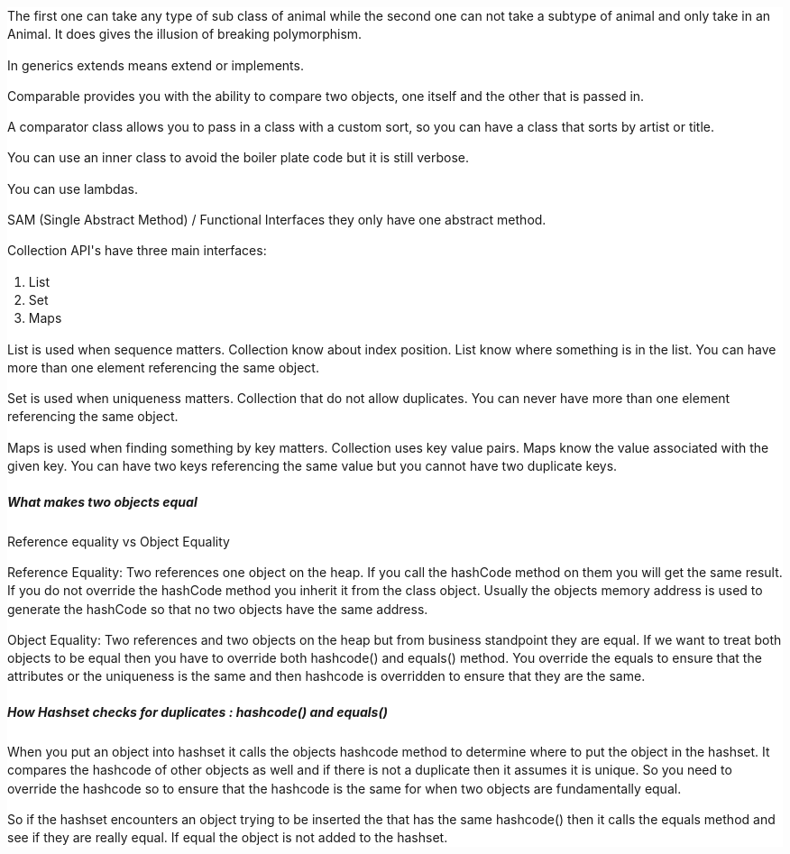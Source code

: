 The first one can take any type of sub class of animal while the second one can not take a subtype of animal and only take in an Animal. It does gives the illusion of breaking polymorphism.

In generics extends means extend or implements.

Comparable provides you with the ability to compare two objects, one itself and the other that is passed in. 

A comparator class allows you to pass in a class with a custom sort, so you can have a class that sorts by artist or title. 

You can use an inner class to avoid the boiler plate code but it is still verbose.

You can use lambdas. 

SAM (Single Abstract Method) / Functional Interfaces they only have one abstract method.

Collection API's have three main interfaces:
1. List
2. Set
3. Maps


List is used when sequence matters. Collection know about index position. List know where something is in the list. You can have more than one element referencing the same object.

Set is used when uniqueness matters. Collection that do not allow duplicates. You can never have more than one element referencing the same object. 

Maps is used when finding something by key matters. Collection uses key value pairs. Maps know the value associated with the given key. You can have two keys referencing the same value but you cannot have two duplicate keys. 


##### What makes two objects equal

Reference equality vs Object Equality

Reference Equality: Two references one object on the heap. If you call the hashCode method on them you will get the same result. If you do not override the hashCode method you inherit it from the class object. Usually the objects memory address is used to generate the hashCode so that no two objects have the same address.


Object Equality: Two references and two objects on the heap but from business standpoint they are equal. If we want to treat both objects to be equal then you have to override both hashcode() and equals() method. You override the equals to ensure that the attributes or the uniqueness is the same and then hashcode is overridden to ensure that they are the same. 

##### How Hashset checks for duplicates : hashcode() and equals()

When you put an object into hashset it calls the objects hashcode method to determine where to put the object in the hashset. It compares the hashcode of other objects as well and if there is not a duplicate then it assumes it is unique. So you need to override the hashcode so to ensure that the hashcode is the same for when two objects are fundamentally equal. 

So if the hashset encounters an object trying to be inserted the that has the same hashcode() then it calls the equals method and see if they are really equal. If equal the object is not added to the hashset. 
